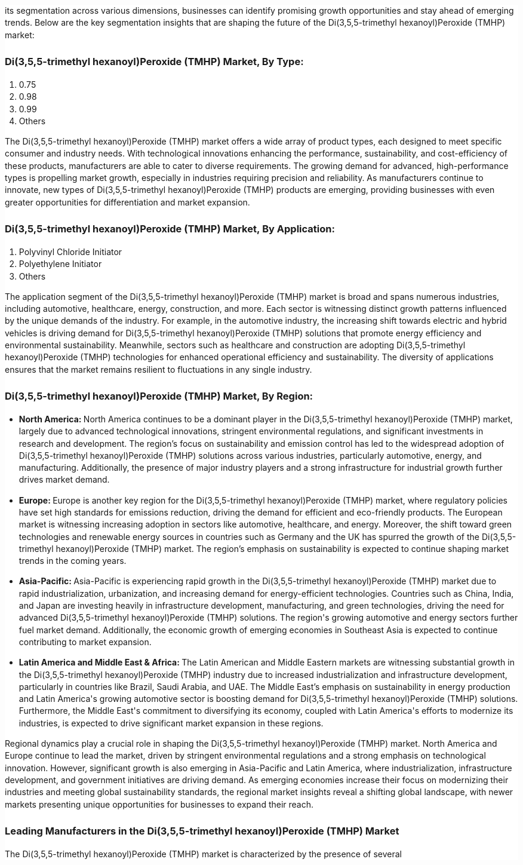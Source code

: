 its segmentation across various dimensions, businesses can identify promising growth opportunities and stay ahead of emerging trends. Below are the key segmentation insights that are shaping the future of the Di(3,5,5-trimethyl hexanoyl)Peroxide (TMHP) market:</p><h3><strong>Di(3,5,5-trimethyl hexanoyl)Peroxide (TMHP) Market, By Type:<br /></strong></h3><ol><li>0.75<li> 0.98<li> 0.99<li> Others</li></ol><p>The Di(3,5,5-trimethyl hexanoyl)Peroxide (TMHP) market offers a wide array of product types, each designed to meet specific consumer and industry needs. With technological innovations enhancing the performance, sustainability, and cost-efficiency of these products, manufacturers are able to cater to diverse requirements. The growing demand for advanced, high-performance types is propelling market growth, especially in industries requiring precision and reliability. As manufacturers continue to innovate, new types of Di(3,5,5-trimethyl hexanoyl)Peroxide (TMHP) products are emerging, providing businesses with even greater opportunities for differentiation and market expansion.</p><h3>Di(3,5,5-trimethyl hexanoyl)Peroxide (TMHP) Market,&nbsp;By Application:</h3><ol><li>Polyvinyl Chloride Initiator<li> Polyethylene Initiator<li> Others</li></ol><p>The application segment of the Di(3,5,5-trimethyl hexanoyl)Peroxide (TMHP) market is broad and spans numerous industries, including automotive, healthcare, energy, construction, and more. Each sector is witnessing distinct growth patterns influenced by the unique demands of the industry. For example, in the automotive industry, the increasing shift towards electric and hybrid vehicles is driving demand for Di(3,5,5-trimethyl hexanoyl)Peroxide (TMHP) solutions that promote energy efficiency and environmental sustainability. Meanwhile, sectors such as healthcare and construction are adopting Di(3,5,5-trimethyl hexanoyl)Peroxide (TMHP) technologies for enhanced operational efficiency and sustainability. The diversity of applications ensures that the market remains resilient to fluctuations in any single industry.</p><h3>Di(3,5,5-trimethyl hexanoyl)Peroxide (TMHP) Market, By Region:</h3><ul><li><p><strong>North America:&nbsp;</strong>North America continues to be a dominant player in the Di(3,5,5-trimethyl hexanoyl)Peroxide (TMHP) market, largely due to advanced technological innovations, stringent environmental regulations, and significant investments in research and development. The region&rsquo;s focus on sustainability and emission control has led to the widespread adoption of Di(3,5,5-trimethyl hexanoyl)Peroxide (TMHP) solutions across various industries, particularly automotive, energy, and manufacturing. Additionally, the presence of major industry players and a strong infrastructure for industrial growth further drives market demand.</p></li><li><p><strong><strong>Europe:&nbsp;</strong></strong>Europe is another key region for the Di(3,5,5-trimethyl hexanoyl)Peroxide (TMHP) market, where regulatory policies have set high standards for emissions reduction, driving the demand for efficient and eco-friendly products. The European market is witnessing increasing adoption in sectors like automotive, healthcare, and energy. Moreover, the shift toward green technologies and renewable energy sources in countries such as Germany and the UK has spurred the growth of the Di(3,5,5-trimethyl hexanoyl)Peroxide (TMHP) market. The region&rsquo;s emphasis on sustainability is expected to continue shaping market trends in the coming years.</p></li><li><p><strong><strong>Asia-Pacific:&nbsp;</strong></strong>Asia-Pacific is experiencing rapid growth in the Di(3,5,5-trimethyl hexanoyl)Peroxide (TMHP) market due to rapid industrialization, urbanization, and increasing demand for energy-efficient technologies. Countries such as China, India, and Japan are investing heavily in infrastructure development, manufacturing, and green technologies, driving the need for advanced Di(3,5,5-trimethyl hexanoyl)Peroxide (TMHP) solutions. The region's growing automotive and energy sectors further fuel market demand. Additionally, the economic growth of emerging economies in Southeast Asia is expected to continue contributing to market expansion.</p></li><li><p><strong><strong>Latin America and Middle East &amp; Africa:&nbsp;</strong></strong>The Latin American and Middle Eastern markets are witnessing substantial growth in the Di(3,5,5-trimethyl hexanoyl)Peroxide (TMHP) industry due to increased industrialization and infrastructure development, particularly in countries like Brazil, Saudi Arabia, and UAE. The Middle East&rsquo;s emphasis on sustainability in energy production and Latin America's growing automotive sector is boosting demand for Di(3,5,5-trimethyl hexanoyl)Peroxide (TMHP) solutions. Furthermore, the Middle East's commitment to diversifying its economy, coupled with Latin America's efforts to modernize its industries, is expected to drive significant market expansion in these regions.</p></li></ul><p>Regional dynamics play a crucial role in shaping the Di(3,5,5-trimethyl hexanoyl)Peroxide (TMHP) market. North America and Europe continue to lead the market, driven by stringent environmental regulations and a strong emphasis on technological innovation. However, significant growth is also emerging in Asia-Pacific and Latin America, where industrialization, infrastructure development, and government initiatives are driving demand. As emerging economies increase their focus on modernizing their industries and meeting global sustainability standards, the regional market insights reveal a shifting global landscape, with newer markets presenting unique opportunities for businesses to expand their reach.</p><h3><strong>Leading Manufacturers in the Di(3,5,5-trimethyl hexanoyl)Peroxide (TMHP) Market</strong></h3><p>The Di(3,5,5-trimethyl hexanoyl)Peroxide (TMHP) market is characterized by the presence of several